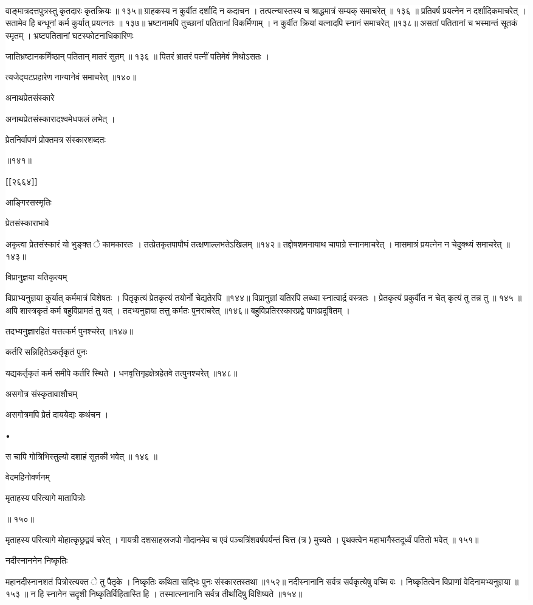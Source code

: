 वाङ्मात्रदत्तपुत्रस्तु कृतदारः कृतक्रियः ॥ १३५॥ ग्राहकस्य न कुर्वीत दर्शादि न कदाचन । तत्पत्न्यास्तस्य च श्राद्धमात्रं सम्यक् समाचरेत् ॥ १३६ ॥ प्रतिवर्ष प्रयत्नेन न दर्शादिकमाचरेत् । सतामेव हि बन्धूनां कर्म कुर्यात् प्रयत्नतः ॥ १३७॥ भ्रष्टानामपि तुच्छानां पतितानां विकर्मिणाम् । न कुर्वीत क्रियां यत्नादपि स्नानं समाचरेत् ॥१३८॥ असतां पतितानां च भस्मान्तं सूतकं स्मृतम् । भ्रष्टपतितानां घटस्फोटनाधिकारिणः 

जातिभ्रष्टानकर्मिष्ठान् पतितान् मातरं सुतम् ॥ १३६ ॥ पितरं भ्रातरं पत्नीं पतिमेवं मिथोऽसतः । 

त्यजेद्घटप्रहारेण नान्यानेवं समाचरेत् ॥१४०॥ 

अनाथप्रेतसंस्कारे 

अनाथप्रेतसंस्कारादश्वमेधफलं लभेत् । 

प्रेतनिर्वापणं प्रोक्तमत्र संस्कारशब्दतः 

॥१४१॥ 

[[२६६४]]

आङ्गिरसस्मृतिः 

प्रेतसंस्काराभावे 

अकृत्वा प्रेतसंस्कारं यो भुङ्क्त े कामकारतः । तत्प्रेतकृतपापौघं तत्क्षणाल्लभतेऽखिलम् ॥१४२॥ तद्दोषशमनायाथ चापाग्रे स्नानमाचरेत् । मासमात्रं प्रयत्नेन न चेदुक्थ्यं समाचरेत् ॥१४३॥ 

विप्रानुज्ञया यतिकृत्यम् 

विप्राभ्यनुज्ञया कुर्यात् कर्ममात्रं विशेषतः । पितृकृत्यं प्रेतकृत्यं तयोर्नो चेद्यतेरपि ॥१४४॥ विप्रानुज्ञां यतिरपि लब्ध्वा स्नात्वार्द्र वस्त्रतः । प्रेतकृत्यं प्रकुर्वीत न चेत् कृत्यं तु तन्न तु ॥ १४५ ॥ अपि शास्त्रकृतं कर्म बहुविप्रामतं तु यत् । तदभ्यनुज्ञया तत्तु कर्मतः पुनराचरेत् ॥१४६॥ बहुविप्रतिरस्कारप्रद्वे पागःप्रदूषितम् । 

तदभ्यनुज्ञारहितं यत्तत्कर्म पुनश्चरेत् ॥१४७॥ 

कर्तरि सन्निहितेऽकर्तृकृतं पुनः 

यद्यकर्तृकृतं कर्म समीपे कर्तरि स्थिते । धनवृत्तिगृहक्षेत्रहेतवे तत्पुनश्चरेत् ॥१४८॥ 

असगोत्र संस्कृतावाशौचम् 

असगोत्रमपि प्रेतं दाययेद्यः कथंचन । 

• 

स चापि गोत्रिभिस्तुल्यो दशाहं सूतकी भवेत् ॥ १४६ ॥ 

वेदमहिनोवर्णनम् 

मृताहस्य परित्यागे मातापित्रोः 

॥ १५०॥ 

मृताहस्य परित्यागे मोहात्कृछ्रद्वयं चरेत् । गायत्री दशसाहस्रजपो गोदानमेव च एवं पञ्चत्रिंशवर्षपर्यन्तं चित्त (त्र ) मुच्यते । पृथक्त्वेन महाभागैस्तदूर्ध्वं पतितो भवेत् ॥ १५१॥ 

नदीस्नाननेन निष्कृतिः 

महानदीस्नानशतं पित्रोरत्यक्त े तु पैतृके । निष्कृतिः कथिता सद्भिः पुनः संस्कारतस्तथा ॥१५२॥ नदीस्नानानि सर्वत्र सर्वकृत्येषु वच्मि वः । निष्कृतित्वेन विप्राणां वेदिनामभ्यनुज्ञया ॥ १५३ ॥ न हि स्नानेन सदृशी निष्कृतिर्विहितास्ति हि । तस्मात्स्नानानि सर्वत्र तीर्थादिषु विशिष्यते ॥१५४॥ 
